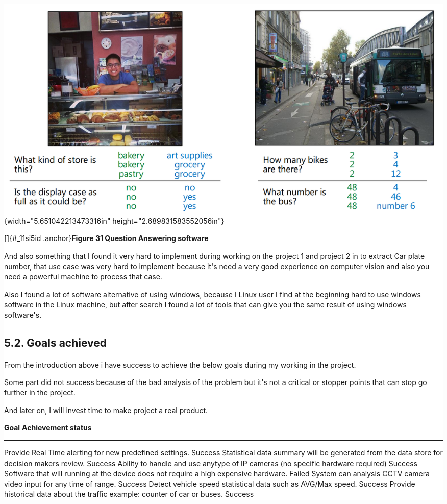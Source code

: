 ![](.//media/image36.png){width="5.651042213473316in"
height="2.689831583552056in"}

[]{#_11si5id .anchor}**Figure 31 Question Answering software**

And also something that I found it very hard to implement during working
on the project 1 and project 2 in to extract Car plate number, that use
case was very hard to implement because it's need a very good experience
on computer vision and also you need a powerful machine to process that
case.

Also I found a lot of software alternative of using windows, because I
Linux user I find at the beginning hard to use windows software in the
Linux machine, but after search I found a lot of tools that can give you
the same result of using windows software's.

5.2. Goals achieved
-------------------

From the introduction above i have success to achieve the below goals
during my working in the project.

Some part did not success because of the bad analysis of the problem but
it's not a critical or stopper points that can stop go further in the
project.

And later on, I will invest time to make project a real product.

  **Goal**                                                                                           **Achievement status**
  -------------------------------------------------------------------------------------------------- ------------------------
  Provide Real Time alerting for new predefined settings.                                            Success
  Statistical data summary will be generated from the data store for decision makers review.         Success
  Ability to handle and use anytype of IP cameras (no specific hardware required)                    Success
  Software that will running at the device does not require a high expensive hardware.               Failed
  System can analysis CCTV camera video input for any time of range.                                 Success
  Detect vehicle speed statistical data such as AVG/Max speed.                                       Success
  Provide historical data about the traffic example: counter of car or buses.                        Success